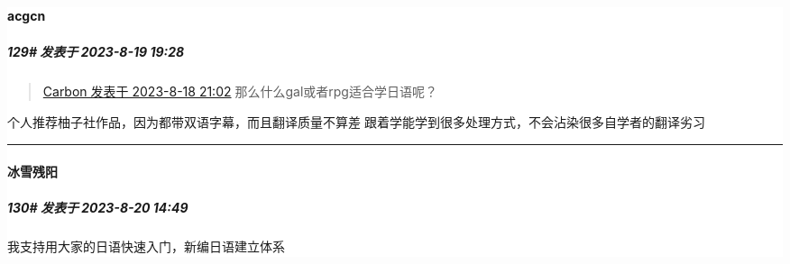 ####  acgcn  
##### 129#       发表于 2023-8-19 19:28

<blockquote><a href="httphttps://bbs.saraba1st.com/2b/forum.php?mod=redirect&amp;goto=findpost&amp;pid=62079013&amp;ptid=2148608" target="_blank">Carbon 发表于 2023-8-18 21:02</a>
那么什么gal或者rpg适合学日语呢？</blockquote>
个人推荐柚子社作品，因为都带双语字幕，而且翻译质量不算差
跟着学能学到很多处理方式，不会沾染很多自学者的翻译劣习


*****

####  冰雪残阳  
##### 130#       发表于 2023-8-20 14:49

我支持用大家的日语快速入门，新编日语建立体系

